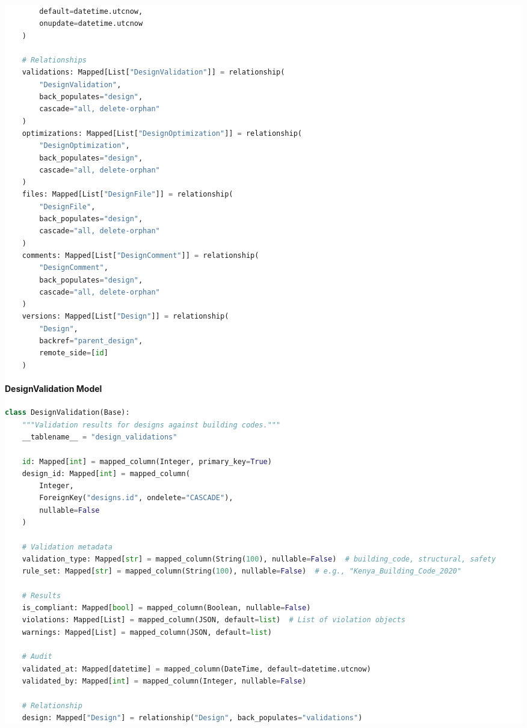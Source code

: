 ```python
        default=datetime.utcnow,
        onupdate=datetime.utcnow
    )
    
    # Relationships
    validations: Mapped[List["DesignValidation"]] = relationship(
        "DesignValidation",
        back_populates="design",
        cascade="all, delete-orphan"
    )
    optimizations: Mapped[List["DesignOptimization"]] = relationship(
        "DesignOptimization",
        back_populates="design",
        cascade="all, delete-orphan"
    )
    files: Mapped[List["DesignFile"]] = relationship(
        "DesignFile",
        back_populates="design",
        cascade="all, delete-orphan"
    )
    comments: Mapped[List["DesignComment"]] = relationship(
        "DesignComment",
        back_populates="design",
        cascade="all, delete-orphan"
    )
    versions: Mapped[List["Design"]] = relationship(
        "Design",
        backref="parent_design",
        remote_side=[id]
    )
```

#### DesignValidation Model
```python
class DesignValidation(Base):
    """Validation results for designs against building codes."""
    __tablename__ = "design_validations"
    
    id: Mapped[int] = mapped_column(Integer, primary_key=True)
    design_id: Mapped[int] = mapped_column(
        Integer,
        ForeignKey("designs.id", ondelete="CASCADE"),
        nullable=False
    )
    
    # Validation metadata
    validation_type: Mapped[str] = mapped_column(String(100), nullable=False)  # building_code, structural, safety
    rule_set: Mapped[str] = mapped_column(String(100), nullable=False)  # e.g., "Kenya_Building_Code_2020"
    
    # Results
    is_compliant: Mapped[bool] = mapped_column(Boolean, nullable=False)
    violations: Mapped[List] = mapped_column(JSON, default=list)  # List of violation objects
    warnings: Mapped[List] = mapped_column(JSON, default=list)
    
    # Audit
    validated_at: Mapped[datetime] = mapped_column(DateTime, default=datetime.utcnow)
    validated_by: Mapped[int] = mapped_column(Integer, nullable=False)
    
    # Relationship
    design: Mapped["Design"] = relationship("Design", back_populates="validations")
```
